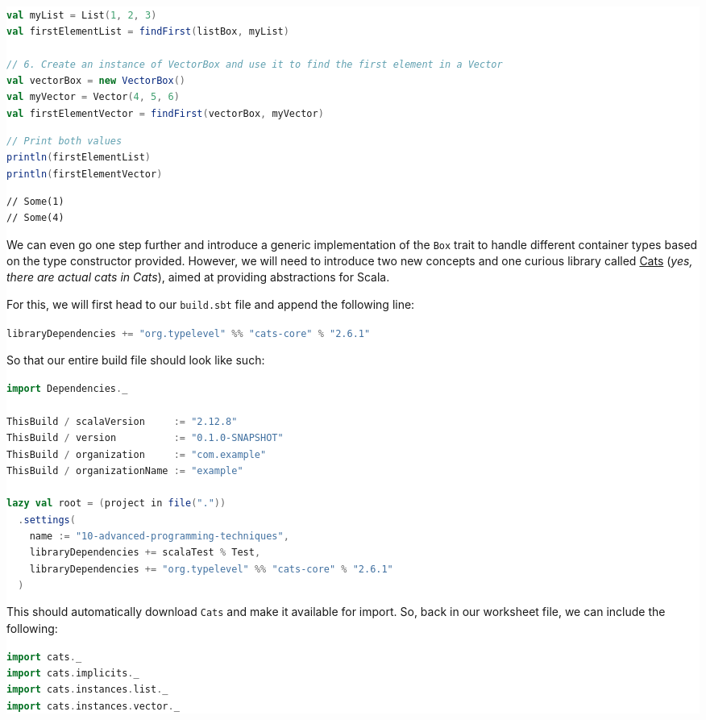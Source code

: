 ```scala
val myList = List(1, 2, 3)
val firstElementList = findFirst(listBox, myList)

// 6. Create an instance of VectorBox and use it to find the first element in a Vector
val vectorBox = new VectorBox()
val myVector = Vector(4, 5, 6)
val firstElementVector = findFirst(vectorBox, myVector)
```

```scala
// Print both values
println(firstElementList)
println(firstElementVector)
```

```output
// Some(1)
// Some(4)
```

We can even go one step further and introduce a generic implementation of the `Box` trait to handle different container types based on the type constructor provided. However, we will need to introduce two new concepts and one curious library called [Cats](https://typelevel.org/cats/) (_yes, there are actual cats in Cats_), aimed at providing abstractions for Scala.

For this, we will first head to our `build.sbt` file and append the following line:

```scala
libraryDependencies += "org.typelevel" %% "cats-core" % "2.6.1"
```

So that our entire build file should look like such:

```scala
import Dependencies._

ThisBuild / scalaVersion     := "2.12.8"
ThisBuild / version          := "0.1.0-SNAPSHOT"
ThisBuild / organization     := "com.example"
ThisBuild / organizationName := "example"

lazy val root = (project in file("."))
  .settings(
    name := "10-advanced-programming-techniques",
    libraryDependencies += scalaTest % Test,
    libraryDependencies += "org.typelevel" %% "cats-core" % "2.6.1"
  )
```

This should automatically download `Cats` and make it available for import. So, back in our worksheet file, we can include the following:

```scala
import cats._
import cats.implicits._
import cats.instances.list._
import cats.instances.vector._
```
